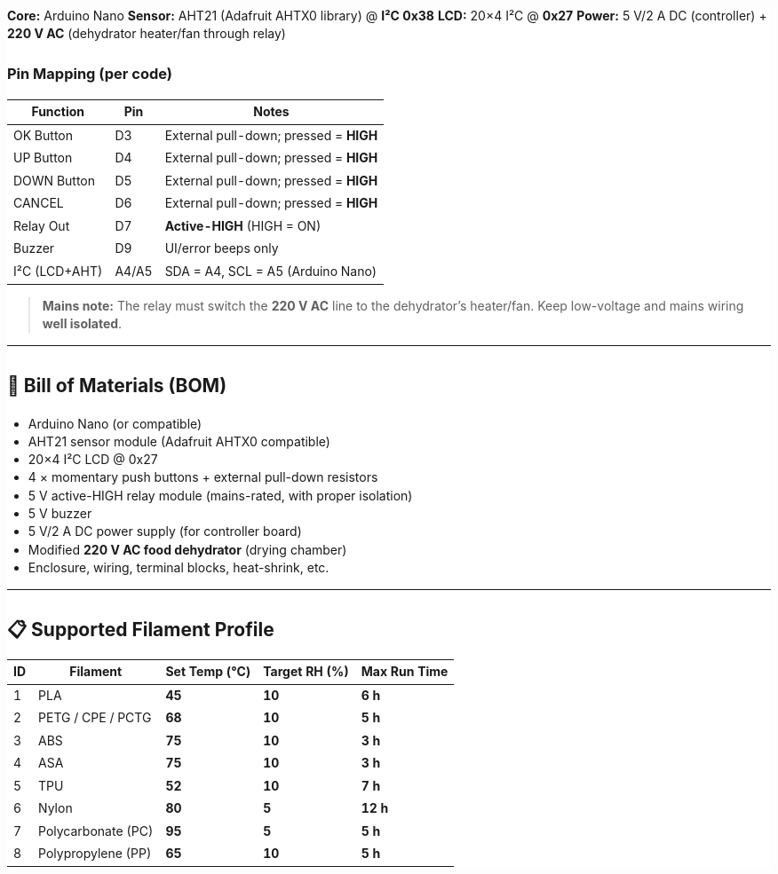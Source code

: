 **Core:** Arduino Nano
**Sensor:** AHT21 (Adafruit AHTX0 library) @ **I²C 0x38**
**LCD:** 20×4 I²C @ **0x27**
**Power:** 5 V/2 A DC (controller) + **220 V AC** (dehydrator heater/fan through relay)

### Pin Mapping (per code)

| Function      | Pin   | Notes                                  |
| ------------- | ----- | -------------------------------------- |
| OK Button     | D3    | External pull-down; pressed = **HIGH** |
| UP Button     | D4    | External pull-down; pressed = **HIGH** |
| DOWN Button   | D5    | External pull-down; pressed = **HIGH** |
| CANCEL        | D6    | External pull-down; pressed = **HIGH** |
| Relay Out     | D7    | **Active-HIGH** (HIGH = ON)            |
| Buzzer        | D9    | UI/error beeps only                    |
| I²C (LCD+AHT) | A4/A5 | SDA = A4, SCL = A5 (Arduino Nano)      |

> **Mains note:** The relay must switch the **220 V AC** line to the dehydrator’s heater/fan. Keep low-voltage and mains wiring **well isolated**.

---

## 🧰 Bill of Materials (BOM)

* Arduino Nano (or compatible)
* AHT21 sensor module (Adafruit AHTX0 compatible)
* 20×4 I²C LCD @ 0x27
* 4 × momentary push buttons + external pull-down resistors
* 5 V active-HIGH relay module (mains-rated, with proper isolation)
* 5 V buzzer
* 5 V/2 A DC power supply (for controller board)
* Modified **220 V AC food dehydrator** (drying chamber)
* Enclosure, wiring, terminal blocks, heat-shrink, etc.

---

## 📋 Supported Filament Profile

| ID | Filament           | Set Temp (°C) | Target RH (%) | Max Run Time |
| -- | ------------------ | ------------- | ------------- | ------------ |
| 1  | PLA                | **45**        | **10**        | **6 h**      |
| 2  | PETG / CPE / PCTG  | **68**        | **10**        | **5 h**      |
| 3  | ABS                | **75**        | **10**        | **3 h**      |
| 4  | ASA                | **75**        | **10**        | **3 h**      |
| 5  | TPU                | **52**        | **10**        | **7 h**      |
| 6  | Nylon              | **80**        | **5**         | **12 h**     |
| 7  | Polycarbonate (PC) | **95**        | **5**         | **5 h**      |
| 8  | Polypropylene (PP) | **65**        | **10**        | **5 h**      |
